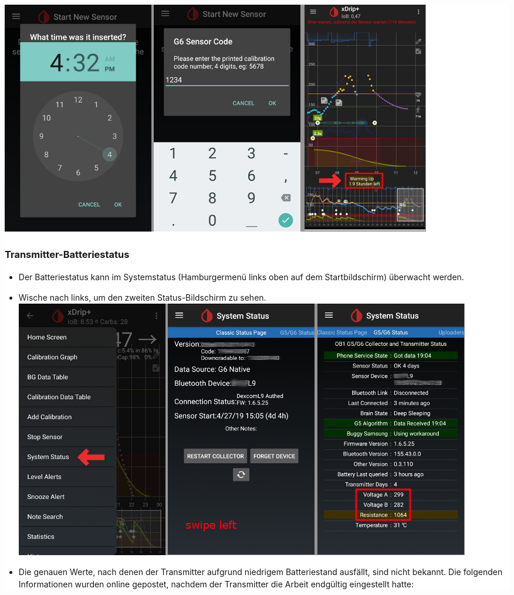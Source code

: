    
   ![xDrip+ Dexcom Transmitter 4](../images/xDrip_Dexcom_Transmitter04.png)

### Transmitter-Batteriestatus

* Der Batteriestatus kann im Systemstatus (Hamburgermenü links oben auf dem Startbildschirm) überwacht werden.
* Wische nach links, um den zweiten Status-Bildschirm zu sehen.![xDrip+ Erster Transmitter](../images/xDrip_Dexcom_Battery.png)

* Die genauen Werte, nach denen der Transmitter aufgrund niedrigem Batteriestand ausfällt, sind nicht bekannt. Die folgenden Informationen wurden online gepostet, nachdem der Transmitter die Arbeit endgültig eingestellt hatte:
   